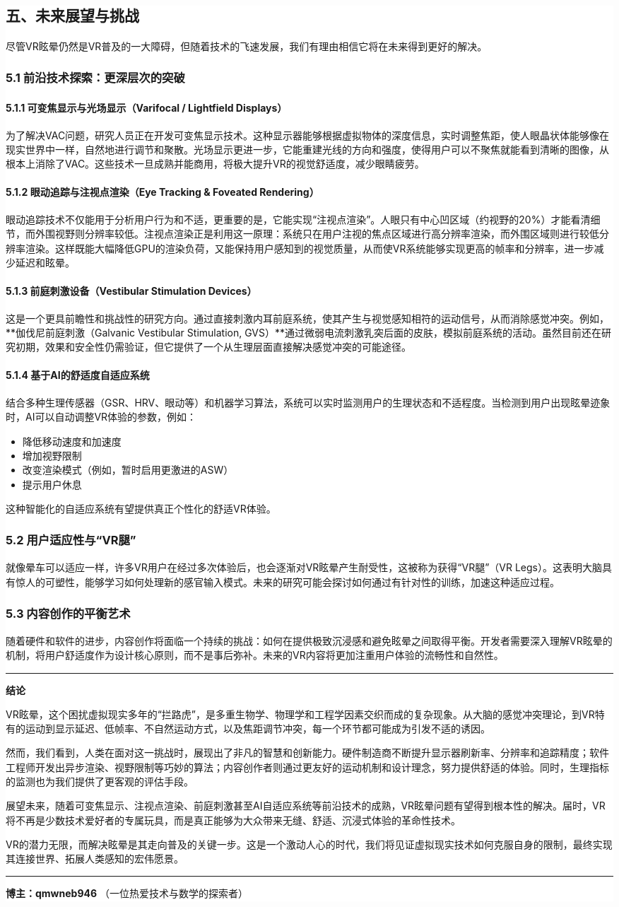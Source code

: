 
## 五、未来展望与挑战

尽管VR眩晕仍然是VR普及的一大障碍，但随着技术的飞速发展，我们有理由相信它将在未来得到更好的解决。

### 5.1 前沿技术探索：更深层次的突破

#### 5.1.1 可变焦显示与光场显示（Varifocal / Lightfield Displays）

为了解决VAC问题，研究人员正在开发可变焦显示技术。这种显示器能够根据虚拟物体的深度信息，实时调整焦距，使人眼晶状体能够像在现实世界中一样，自然地进行调节和聚散。光场显示更进一步，它能重建光线的方向和强度，使得用户可以不聚焦就能看到清晰的图像，从根本上消除了VAC。这些技术一旦成熟并能商用，将极大提升VR的视觉舒适度，减少眼睛疲劳。

#### 5.1.2 眼动追踪与注视点渲染（Eye Tracking & Foveated Rendering）

眼动追踪技术不仅能用于分析用户行为和不适，更重要的是，它能实现“注视点渲染”。人眼只有中心凹区域（约视野的20%）才能看清细节，而外围视野则分辨率较低。注视点渲染正是利用这一原理：系统只在用户注视的焦点区域进行高分辨率渲染，而外围区域则进行较低分辨率渲染。这样既能大幅降低GPU的渲染负荷，又能保持用户感知到的视觉质量，从而使VR系统能够实现更高的帧率和分辨率，进一步减少延迟和眩晕。

#### 5.1.3 前庭刺激设备（Vestibular Stimulation Devices）

这是一个更具前瞻性和挑战性的研究方向。通过直接刺激内耳前庭系统，使其产生与视觉感知相符的运动信号，从而消除感觉冲突。例如，**伽伐尼前庭刺激（Galvanic Vestibular Stimulation, GVS）**通过微弱电流刺激乳突后面的皮肤，模拟前庭系统的活动。虽然目前还在研究初期，效果和安全性仍需验证，但它提供了一个从生理层面直接解决感觉冲突的可能途径。

#### 5.1.4 基于AI的舒适度自适应系统

结合多种生理传感器（GSR、HRV、眼动等）和机器学习算法，系统可以实时监测用户的生理状态和不适程度。当检测到用户出现眩晕迹象时，AI可以自动调整VR体验的参数，例如：
*   降低移动速度和加速度
*   增加视野限制
*   改变渲染模式（例如，暂时启用更激进的ASW）
*   提示用户休息

这种智能化的自适应系统有望提供真正个性化的舒适VR体验。

### 5.2 用户适应性与“VR腿”

就像晕车可以适应一样，许多VR用户在经过多次体验后，也会逐渐对VR眩晕产生耐受性，这被称为获得“VR腿”（VR Legs）。这表明大脑具有惊人的可塑性，能够学习如何处理新的感官输入模式。未来的研究可能会探讨如何通过有针对性的训练，加速这种适应过程。

### 5.3 内容创作的平衡艺术

随着硬件和软件的进步，内容创作将面临一个持续的挑战：如何在提供极致沉浸感和避免眩晕之间取得平衡。开发者需要深入理解VR眩晕的机制，将用户舒适度作为设计核心原则，而不是事后弥补。未来的VR内容将更加注重用户体验的流畅性和自然性。

---

**结论**

VR眩晕，这个困扰虚拟现实多年的“拦路虎”，是多重生物学、物理学和工程学因素交织而成的复杂现象。从大脑的感觉冲突理论，到VR特有的运动到显示延迟、低帧率、不自然运动方式，以及焦距调节冲突，每一个环节都可能成为引发不适的诱因。

然而，我们看到，人类在面对这一挑战时，展现出了非凡的智慧和创新能力。硬件制造商不断提升显示器刷新率、分辨率和追踪精度；软件工程师开发出异步渲染、视野限制等巧妙的算法；内容创作者则通过更友好的运动机制和设计理念，努力提供舒适的体验。同时，生理指标的监测也为我们提供了更客观的评估手段。

展望未来，随着可变焦显示、注视点渲染、前庭刺激甚至AI自适应系统等前沿技术的成熟，VR眩晕问题有望得到根本性的解决。届时，VR将不再是少数技术爱好者的专属玩具，而是真正能够为大众带来无缝、舒适、沉浸式体验的革命性技术。

VR的潜力无限，而解决眩晕是其走向普及的关键一步。这是一个激动人心的时代，我们将见证虚拟现实技术如何克服自身的限制，最终实现其连接世界、拓展人类感知的宏伟愿景。

---

**博主：qmwneb946**
（一位热爱技术与数学的探索者）